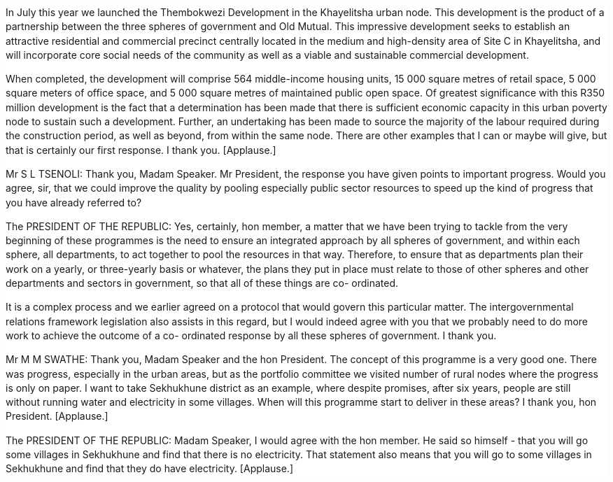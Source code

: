 In July this year we launched the Thembokwezi Development in the
Khayelitsha urban node. This development is the product of a partnership
between the three spheres of government and Old Mutual. This impressive
development seeks to establish an attractive residential and commercial
precinct centrally located in the medium and high-density area of Site C in
Khayelitsha, and will incorporate core social needs of the community as
well as a viable and sustainable commercial development.

When completed, the development will comprise 564 middle-income housing
units, 15 000 square metres of retail space, 5 000 square meters of office
space, and 5 000 square metres of maintained public open space. Of greatest
significance with this R350 million development is the fact that a
determination has been made that there is sufficient economic capacity in
this urban poverty node to sustain such a development. Further, an
undertaking has been made to source the majority of the labour required
during the construction period, as well as beyond, from within the same
node. There are other examples that I can or maybe will give, but that is
certainly our first response. I thank you. [Applause.]

Mr S L TSENOLI: Thank you, Madam Speaker. Mr President, the response you
have given points to important progress. Would you agree, sir, that we
could improve the quality by pooling especially public sector resources to
speed up the kind of progress that you have already referred to?

The PRESIDENT OF THE REPUBLIC: Yes, certainly, hon member, a matter that we
have been trying to tackle from the very beginning of
these programmes is the need to ensure an integrated approach by all
spheres of government, and within each sphere, all departments, to act
together to pool the resources in that way. Therefore, to ensure that as
departments plan their work on a yearly, or three-yearly basis or whatever,
the plans they put in place must relate to those of other spheres and other
departments and sectors in government, so that all of these things are co-
ordinated.

It is a complex process and we earlier agreed on a protocol that would
govern this particular matter. The intergovernmental relations framework
legislation also assists in this regard, but I would indeed agree with you
that we probably need to do more work to achieve the outcome of a co-
ordinated response by all these spheres of government. I thank you.

Mr M M SWATHE: Thank you, Madam Speaker and the hon President. The concept
of this programme is a very good one. There was progress,
especially in the urban areas, but as the portfolio committee we visited
number of rural nodes where the progress is only on paper. I want to take
Sekhukhune district as an example, where despite promises, after six years,
people are still without running water and electricity in some villages.
When will this programme start to deliver in these areas? I thank you, hon
President. [Applause.]

The PRESIDENT OF THE REPUBLIC: Madam Speaker, I would agree with the hon
member. He said so himself - that you will go some villages in Sekhukhune
and find that there is no electricity. That statement also means that you
will go to some villages in Sekhukhune and find that they do have
electricity. [Applause.]
